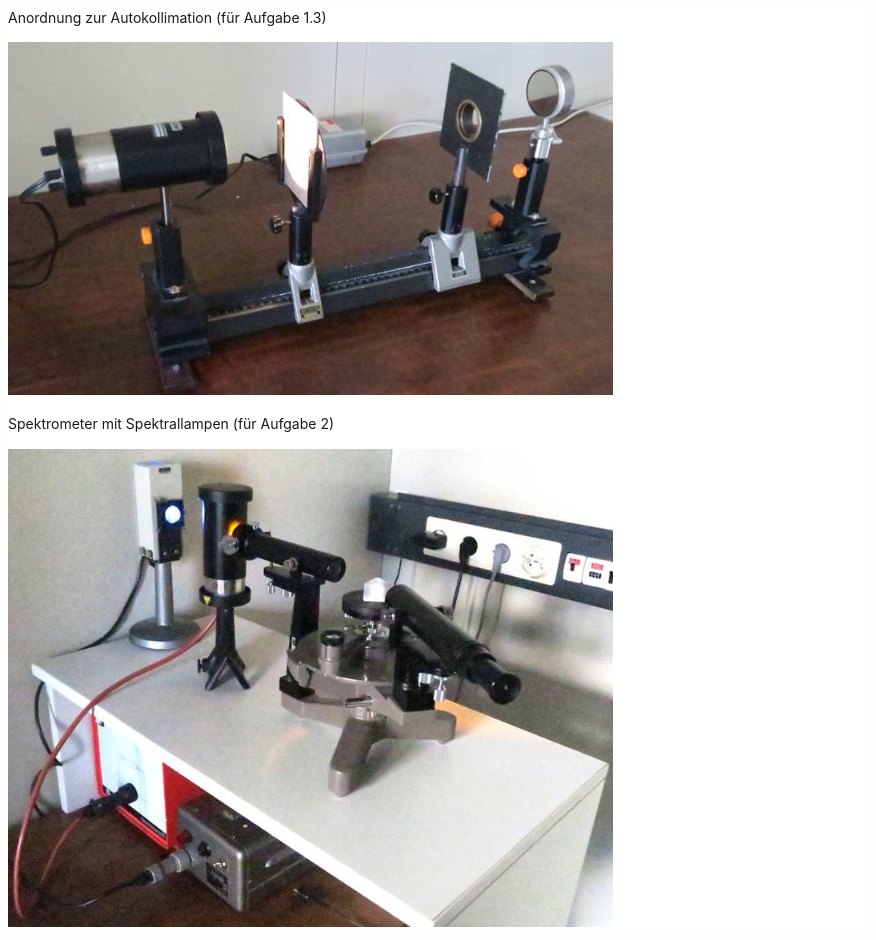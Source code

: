 Anordnung zur Autokollimation (für Aufgabe 1.3)

<img src="./figures/Autokollimation.jpg" style="zoom:80%;" />

Spektrometer mit Spektrallampen (für Aufgabe 2)

<img src="./figures/Spektrometer.jpg" style="zoom:80%;" />
